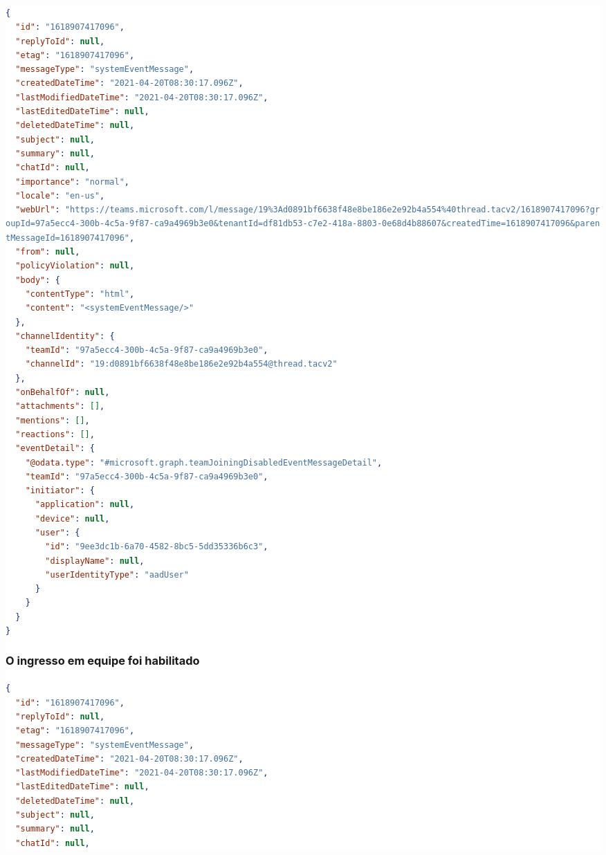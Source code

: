 ```json
{
  "id": "1618907417096",
  "replyToId": null,
  "etag": "1618907417096",
  "messageType": "systemEventMessage",
  "createdDateTime": "2021-04-20T08:30:17.096Z",
  "lastModifiedDateTime": "2021-04-20T08:30:17.096Z",
  "lastEditedDateTime": null,
  "deletedDateTime": null,
  "subject": null,
  "summary": null,
  "chatId": null,
  "importance": "normal",
  "locale": "en-us",
  "webUrl": "https://teams.microsoft.com/l/message/19%3Ad0891bf6638f48e8be186e2e92b4a554%40thread.tacv2/1618907417096?groupId=97a5ecc4-300b-4c5a-9f87-ca9a4969b3e0&tenantId=df81db53-c7e2-418a-8803-0e68d4b88607&createdTime=1618907417096&parentMessageId=1618907417096",
  "from": null,
  "policyViolation": null,
  "body": {
    "contentType": "html",
    "content": "<systemEventMessage/>"
  },
  "channelIdentity": {
    "teamId": "97a5ecc4-300b-4c5a-9f87-ca9a4969b3e0",
    "channelId": "19:d0891bf6638f48e8be186e2e92b4a554@thread.tacv2"
  },
  "onBehalfOf": null,
  "attachments": [],
  "mentions": [],
  "reactions": [],
  "eventDetail": {
    "@odata.type": "#microsoft.graph.teamJoiningDisabledEventMessageDetail",
    "teamId": "97a5ecc4-300b-4c5a-9f87-ca9a4969b3e0",
    "initiator": {
      "application": null,
      "device": null,
      "user": {
        "id": "9ee3dc1b-6a70-4582-8bc5-5dd35336b6c3",
        "displayName": null,
        "userIdentityType": "aadUser"
      }
    }
  }
}
```

### <a name="team-joining-enabled"></a>O ingresso em equipe foi habilitado

```json
{
  "id": "1618907417096",
  "replyToId": null,
  "etag": "1618907417096",
  "messageType": "systemEventMessage",
  "createdDateTime": "2021-04-20T08:30:17.096Z",
  "lastModifiedDateTime": "2021-04-20T08:30:17.096Z",
  "lastEditedDateTime": null,
  "deletedDateTime": null,
  "subject": null,
  "summary": null,
  "chatId": null,
```